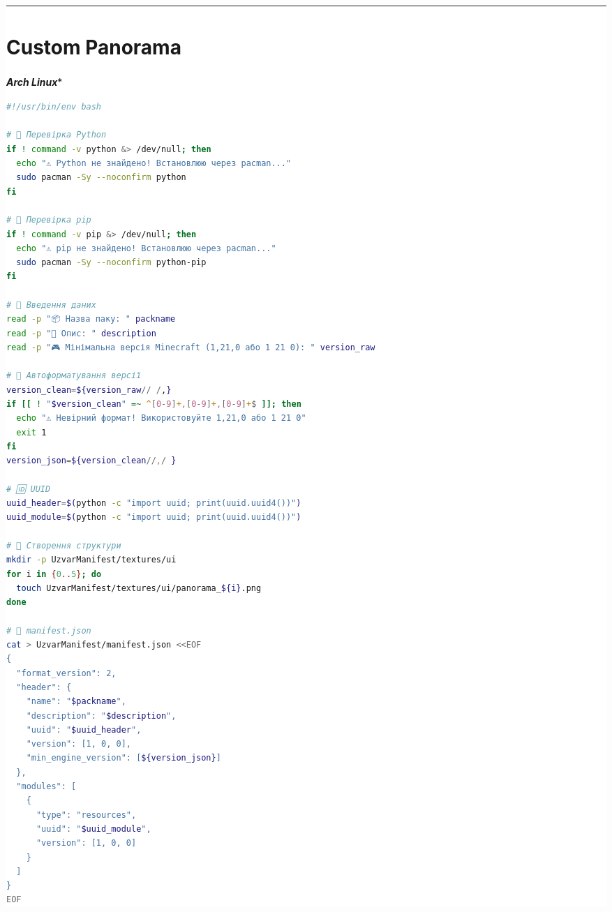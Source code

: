 ***
# Custom Panorama
***Arch Linux****
```bash
#!/usr/bin/env bash

# 🧪 Перевірка Python
if ! command -v python &> /dev/null; then
  echo "⚠️ Python не знайдено! Встановлюю через pacman..."
  sudo pacman -Sy --noconfirm python
fi

# 🧪 Перевірка pip
if ! command -v pip &> /dev/null; then
  echo "⚠️ pip не знайдено! Встановлюю через pacman..."
  sudo pacman -Sy --noconfirm python-pip
fi

# 🌿 Введення даних
read -p "📦 Назва паку: " packname
read -p "📝 Опис: " description
read -p "🎮 Мінімальна версія Minecraft (1,21,0 або 1 21 0): " version_raw

# 🔁 Автоформатування версії
version_clean=${version_raw// /,}
if [[ ! "$version_clean" =~ ^[0-9]+,[0-9]+,[0-9]+$ ]]; then
  echo "⚠️ Невірний формат! Використовуйте 1,21,0 або 1 21 0"
  exit 1
fi
version_json=${version_clean//,/ }

# 🆔 UUID
uuid_header=$(python -c "import uuid; print(uuid.uuid4())")
uuid_module=$(python -c "import uuid; print(uuid.uuid4())")

# 📁 Створення структури
mkdir -p UzvarManifest/textures/ui
for i in {0..5}; do
  touch UzvarManifest/textures/ui/panorama_${i}.png
done

# 📜 manifest.json
cat > UzvarManifest/manifest.json <<EOF
{
  "format_version": 2,
  "header": {
    "name": "$packname",
    "description": "$description",
    "uuid": "$uuid_header",
    "version": [1, 0, 0],
    "min_engine_version": [${version_json}]
  },
  "modules": [
    {
      "type": "resources",
      "uuid": "$uuid_module",
      "version": [1, 0, 0]
    }
  ]
}
EOF

```